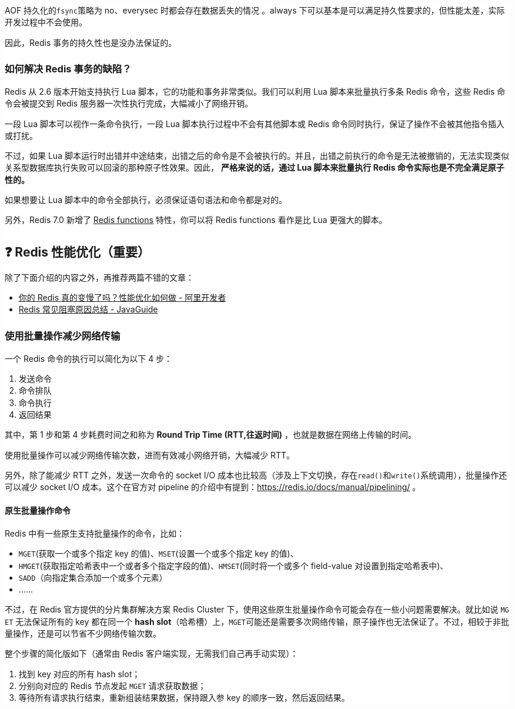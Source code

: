 AOF 持久化的`fsync`策略为 no、everysec 时都会存在数据丢失的情况 。always 下可以基本是可以满足持久性要求的，但性能太差，实际开发过程中不会使用。

因此，Redis 事务的持久性也是没办法保证的。

### 如何解决 Redis 事务的缺陷？

Redis 从 2.6 版本开始支持执行 Lua 脚本，它的功能和事务非常类似。我们可以利用 Lua 脚本来批量执行多条 Redis 命令，这些 Redis 命令会被提交到 Redis 服务器一次性执行完成，大幅减小了网络开销。

一段 Lua 脚本可以视作一条命令执行，一段 Lua 脚本执行过程中不会有其他脚本或 Redis 命令同时执行，保证了操作不会被其他指令插入或打扰。

不过，如果 Lua 脚本运行时出错并中途结束，出错之后的命令是不会被执行的。并且，出错之前执行的命令是无法被撤销的，无法实现类似关系型数据库执行失败可以回滚的那种原子性效果。因此， **严格来说的话，通过 Lua 脚本来批量执行 Redis 命令实际也是不完全满足原子性的。**

如果想要让 Lua 脚本中的命令全部执行，必须保证语句语法和命令都是对的。

另外，Redis 7.0 新增了 [Redis functions](https://redis.io/docs/manual/programmability/functions-intro/) 特性，你可以将 Redis functions 看作是比 Lua 更强大的脚本。

## ❓ Redis 性能优化（重要）

除了下面介绍的内容之外，再推荐两篇不错的文章：

- [你的 Redis 真的变慢了吗？性能优化如何做 - 阿里开发者](https://mp.weixin.qq.com/s/nNEuYw0NlYGhuKKKKoWfcQ)
- [Redis 常见阻塞原因总结 - JavaGuide](https://javaguide.cn/database/redis/redis-common-blocking-problems-summary.html)

### 使用批量操作减少网络传输

一个 Redis 命令的执行可以简化为以下 4 步：

1. 发送命令
2. 命令排队
3. 命令执行
4. 返回结果

其中，第 1 步和第 4 步耗费时间之和称为 **Round Trip Time (RTT,往返时间)** ，也就是数据在网络上传输的时间。

使用批量操作可以减少网络传输次数，进而有效减小网络开销，大幅减少 RTT。

另外，除了能减少 RTT 之外，发送一次命令的 socket I/O 成本也比较高（涉及上下文切换，存在`read()`和`write()`系统调用），批量操作还可以减少 socket I/O 成本。这个在官方对 pipeline 的介绍中有提到：<https://redis.io/docs/manual/pipelining/> 。

#### 原生批量操作命令

Redis 中有一些原生支持批量操作的命令，比如：

- `MGET`(获取一个或多个指定 key 的值)、`MSET`(设置一个或多个指定 key 的值)、
- `HMGET`(获取指定哈希表中一个或者多个指定字段的值)、`HMSET`(同时将一个或多个 field-value 对设置到指定哈希表中)、
- `SADD`（向指定集合添加一个或多个元素）
- ……

不过，在 Redis 官方提供的分片集群解决方案 Redis Cluster 下，使用这些原生批量操作命令可能会存在一些小问题需要解决。就比如说 `MGET` 无法保证所有的 key 都在同一个 **hash slot**（哈希槽）上，`MGET`可能还是需要多次网络传输，原子操作也无法保证了。不过，相较于非批量操作，还是可以节省不少网络传输次数。

整个步骤的简化版如下（通常由 Redis 客户端实现，无需我们自己再手动实现）：

1. 找到 key 对应的所有 hash slot；
2. 分别向对应的 Redis 节点发起 `MGET` 请求获取数据；
3. 等待所有请求执行结束，重新组装结果数据，保持跟入参 key 的顺序一致，然后返回结果。
